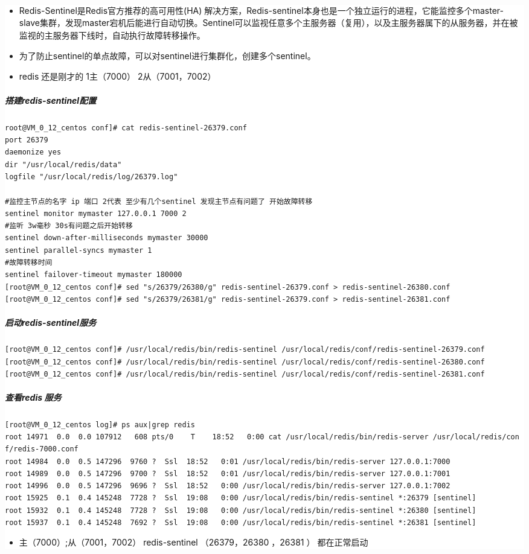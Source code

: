 *  Redis-Sentinel是Redis官方推荐的高可用性(HA) 解决方案，Redis-sentinel本身也是一个独立运行的进程，它能监控多个master-slave集群，发现master宕机后能进行自动切换。Sentinel可以监视任意多个主服务器（复用），以及主服务器属下的从服务器，并在被监视的主服务器下线时，自动执行故障转移操作。

* 为了防止sentinel的单点故障，可以对sentinel进行集群化，创建多个sentinel。


* redis 还是刚才的 1主（7000） 2从（7001，7002）
##### 搭建redis-sentinel配置
```
root@VM_0_12_centos conf]# cat redis-sentinel-26379.conf 
port 26379
daemonize yes
dir "/usr/local/redis/data"
logfile "/usr/local/redis/log/26379.log"

#监控主节点的名字 ip 端口 2代表 至少有几个sentinel 发现主节点有问题了 开始故障转移
sentinel monitor mymaster 127.0.0.1 7000 2
#监听 3w毫秒 30s有问题之后开始转移
sentinel down-after-milliseconds mymaster 30000 
sentinel parallel-syncs mymaster 1
#故障转移时间
sentinel failover-timeout mymaster 180000 
[root@VM_0_12_centos conf]# sed "s/26379/26380/g" redis-sentinel-26379.conf > redis-sentinel-26380.conf 
[root@VM_0_12_centos conf]# sed "s/26379/26381/g" redis-sentinel-26379.conf > redis-sentinel-26381.conf 

```
#####  启动redis-sentinel服务
```
[root@VM_0_12_centos conf]# /usr/local/redis/bin/redis-sentinel /usr/local/redis/conf/redis-sentinel-26379.conf 
[root@VM_0_12_centos conf]# /usr/local/redis/bin/redis-sentinel /usr/local/redis/conf/redis-sentinel-26380.conf 
[root@VM_0_12_centos conf]# /usr/local/redis/bin/redis-sentinel /usr/local/redis/conf/redis-sentinel-26381.conf 
```
##### 查看redis 服务
```
[root@VM_0_12_centos log]# ps aux|grep redis
root 14971  0.0  0.0 107912   608 pts/0    T    18:52   0:00 cat /usr/local/redis/bin/redis-server /usr/local/redis/conf/redis-7000.conf
root 14984  0.0  0.5 147296  9760 ?  Ssl  18:52   0:01 /usr/local/redis/bin/redis-server 127.0.0.1:7000
root 14989  0.0  0.5 147296  9700 ?  Ssl  18:52   0:01 /usr/local/redis/bin/redis-server 127.0.0.1:7001
root 14996  0.0  0.5 147296  9696 ?  Ssl  18:52   0:00 /usr/local/redis/bin/redis-server 127.0.0.1:7002
root 15925  0.1  0.4 145248  7728 ?  Ssl  19:08   0:00 /usr/local/redis/bin/redis-sentinel *:26379 [sentinel]
root 15932  0.1  0.4 145248  7728 ?  Ssl  19:08   0:00 /usr/local/redis/bin/redis-sentinel *:26380 [sentinel]
root 15937  0.1  0.4 145248  7692 ?  Ssl  19:08   0:00 /usr/local/redis/bin/redis-sentinel *:26381 [sentinel]
```
* 主（7000）;从（7001，7002） redis-sentinel （26379，26380 ，26381 ） 都在正常启动
